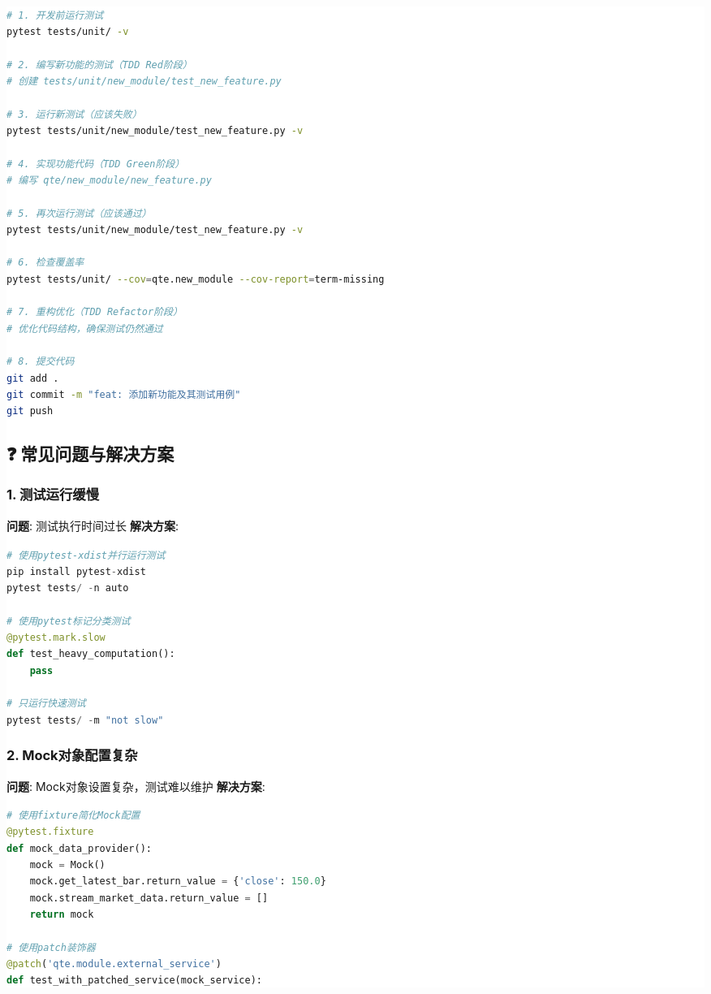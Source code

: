 ```bash
# 1. 开发前运行测试
pytest tests/unit/ -v

# 2. 编写新功能的测试（TDD Red阶段）
# 创建 tests/unit/new_module/test_new_feature.py

# 3. 运行新测试（应该失败）
pytest tests/unit/new_module/test_new_feature.py -v

# 4. 实现功能代码（TDD Green阶段）
# 编写 qte/new_module/new_feature.py

# 5. 再次运行测试（应该通过）
pytest tests/unit/new_module/test_new_feature.py -v

# 6. 检查覆盖率
pytest tests/unit/ --cov=qte.new_module --cov-report=term-missing

# 7. 重构优化（TDD Refactor阶段）
# 优化代码结构，确保测试仍然通过

# 8. 提交代码
git add .
git commit -m "feat: 添加新功能及其测试用例"
git push
```

## ❓ 常见问题与解决方案

### 1. 测试运行缓慢

**问题**: 测试执行时间过长
**解决方案**:
```python
# 使用pytest-xdist并行运行测试
pip install pytest-xdist
pytest tests/ -n auto

# 使用pytest标记分类测试
@pytest.mark.slow
def test_heavy_computation():
    pass

# 只运行快速测试
pytest tests/ -m "not slow"
```

### 2. Mock对象配置复杂

**问题**: Mock对象设置复杂，测试难以维护
**解决方案**:
```python
# 使用fixture简化Mock配置
@pytest.fixture
def mock_data_provider():
    mock = Mock()
    mock.get_latest_bar.return_value = {'close': 150.0}
    mock.stream_market_data.return_value = []
    return mock

# 使用patch装饰器
@patch('qte.module.external_service')
def test_with_patched_service(mock_service):
```